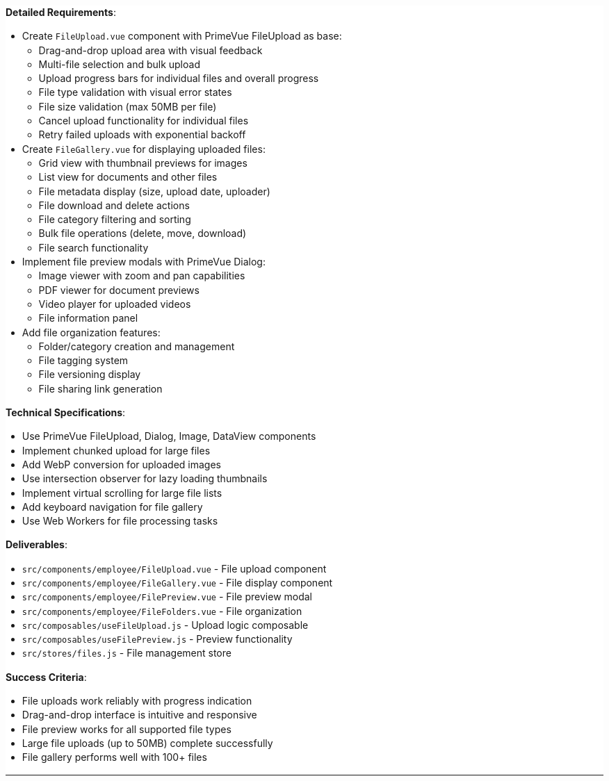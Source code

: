 **Detailed Requirements**:
- Create `FileUpload.vue` component with PrimeVue FileUpload as base:
  - Drag-and-drop upload area with visual feedback
  - Multi-file selection and bulk upload
  - Upload progress bars for individual files and overall progress
  - File type validation with visual error states
  - File size validation (max 50MB per file)
  - Cancel upload functionality for individual files
  - Retry failed uploads with exponential backoff
- Create `FileGallery.vue` for displaying uploaded files:
  - Grid view with thumbnail previews for images
  - List view for documents and other files
  - File metadata display (size, upload date, uploader)
  - File download and delete actions
  - File category filtering and sorting
  - Bulk file operations (delete, move, download)
  - File search functionality
- Implement file preview modals with PrimeVue Dialog:
  - Image viewer with zoom and pan capabilities
  - PDF viewer for document previews
  - Video player for uploaded videos
  - File information panel
- Add file organization features:
  - Folder/category creation and management
  - File tagging system
  - File versioning display
  - File sharing link generation

**Technical Specifications**:
- Use PrimeVue FileUpload, Dialog, Image, DataView components
- Implement chunked upload for large files
- Add WebP conversion for uploaded images
- Use intersection observer for lazy loading thumbnails
- Implement virtual scrolling for large file lists
- Add keyboard navigation for file gallery
- Use Web Workers for file processing tasks

**Deliverables**:
- `src/components/employee/FileUpload.vue` - File upload component
- `src/components/employee/FileGallery.vue` - File display component
- `src/components/employee/FilePreview.vue` - File preview modal
- `src/components/employee/FileFolders.vue` - File organization
- `src/composables/useFileUpload.js` - Upload logic composable
- `src/composables/useFilePreview.js` - Preview functionality
- `src/stores/files.js` - File management store

**Success Criteria**:
- File uploads work reliably with progress indication
- Drag-and-drop interface is intuitive and responsive
- File preview works for all supported file types
- Large file uploads (up to 50MB) complete successfully
- File gallery performs well with 100+ files

---